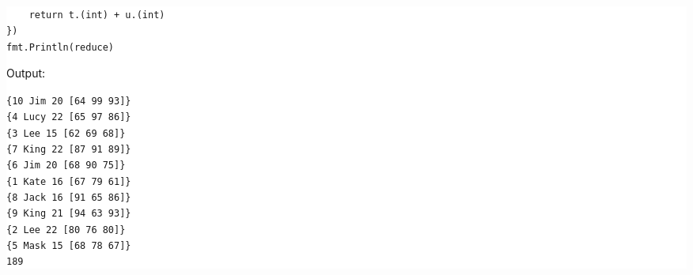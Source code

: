 ```
    return t.(int) + u.(int)
})
fmt.Println(reduce)
```
Output:
```
{10 Jim 20 [64 99 93]}
{4 Lucy 22 [65 97 86]}
{3 Lee 15 [62 69 68]}
{7 King 22 [87 91 89]}
{6 Jim 20 [68 90 75]}
{1 Kate 16 [67 79 61]}
{8 Jack 16 [91 65 86]}
{9 King 21 [94 63 93]}
{2 Lee 22 [80 76 80]}
{5 Mask 15 [68 78 67]}
189
```
